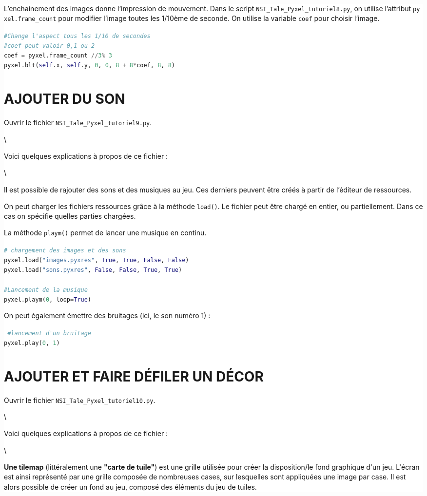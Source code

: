 L’enchainement des images donne l’impression de mouvement. Dans le script `NSI_Tale_Pyxel_tutoriel8.py`, on utilise l’attribut `pyxel.frame_count` pour modifier l’image toutes les 1/10ème de seconde. On utilise la variable `coef` pour choisir l’image.  

```Python
#Change l'aspect tous les 1/10 de secondes
#coef peut valoir 0,1 ou 2
coef = pyxel.frame_count //3% 3
pyxel.blt(self.x, self.y, 0, 0, 8 + 8*coef, 8, 8)
```

# AJOUTER DU SON
Ouvrir le fichier `NSI_Tale_Pyxel_tutoriel9.py`.  

\  

Voici quelques explications à propos de ce fichier :  

\  

Il est possible de rajouter des sons et des musiques au jeu. Ces derniers peuvent être créés à partir de l’éditeur de ressources.  

On peut charger les fichiers ressources grâce à la méthode `load()`. Le fichier peut être chargé en entier, ou partiellement. Dans ce cas on spécifie quelles parties chargées.  

La méthode `playm()` permet de lancer une musique en continu.  

```Python
# chargement des images et des sons
pyxel.load("images.pyxres", True, True, False, False)
pyxel.load("sons.pyxres", False, False, True, True)

#Lancement de la musique
pyxel.playm(0, loop=True)
```

On peut également émettre des bruitages (ici, le son numéro 1) :  

```Python
 #lancement d'un bruitage
pyxel.play(0, 1)
```

# AJOUTER ET FAIRE DÉFILER UN DÉCOR
Ouvrir le fichier `NSI_Tale_Pyxel_tutoriel10.py`.  

\  

Voici quelques explications à propos de ce fichier :  

\  

**Une tilemap** (littéralement une **"carte de tuile"**) est une grille utilisée pour créer la disposition/le fond graphique d'un jeu. L'écran est ainsi représenté par une grille composée de nombreuses cases, sur lesquelles sont appliquées une image par case. Il est alors possible de créer un fond au jeu, composé des éléments du jeu de tuiles.  
